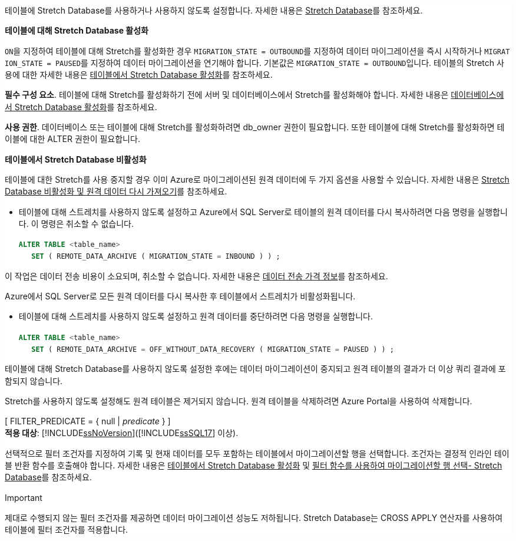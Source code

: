 테이블에 Stretch Database를 사용하거나 사용하지 않도록 설정합니다. 자세한 내용은 [Stretch Database](../../sql-server/stretch-database/stretch-database.md)를 참조하세요.

**테이블에 대해 Stretch Database 활성화**

`ON`을 지정하여 테이블에 대해 Stretch를 활성화한 경우 `MIGRATION_STATE = OUTBOUND`를 지정하여 데이터 마이그레이션을 즉시 시작하거나 `MIGRATION_STATE = PAUSED`를 지정하여 데이터 마이그레이션을 연기해야 합니다. 기본값은 `MIGRATION_STATE = OUTBOUND`입니다. 테이블의 Stretch 사용에 대한 자세한 내용은 [테이블에서 Stretch Database 활성화](../../sql-server/stretch-database/enable-stretch-database-for-a-table.md)를 참조하세요.

**필수 구성 요소**. 테이블에 대해 Stretch를 활성화하기 전에 서버 및 데이터베이스에서 Stretch를 활성화해야 합니다. 자세한 내용은 [데이터베이스에서 Stretch Database 활성화](../../sql-server/stretch-database/enable-stretch-database-for-a-database.md)를 참조하세요.

**사용 권한**. 데이터베이스 또는 테이블에 대해 Stretch를 활성화하려면 db_owner 권한이 필요합니다. 또한 테이블에 대해 Stretch를 활성화하면 테이블에 대한 ALTER 권한이 필요합니다.

**테이블에서 Stretch Database 비활성화**

테이블에 대한 Stretch를 사용 중지할 경우 이미 Azure로 마이그레이션된 원격 데이터에 두 가지 옵션을 사용할 수 있습니다. 자세한 내용은 [Stretch Database 비활성화 및 원격 데이터 다시 가져오기](../../sql-server/stretch-database/disable-stretch-database-and-bring-back-remote-data.md)를 참조하세요.

- 테이블에 대해 스트레치를 사용하지 않도록 설정하고 Azure에서 SQL Server로 테이블의 원격 데이터를 다시 복사하려면 다음 명령을 실행합니다. 이 명령은 취소할 수 없습니다.

    ```sql
    ALTER TABLE <table_name>
       SET ( REMOTE_DATA_ARCHIVE ( MIGRATION_STATE = INBOUND ) ) ;
    ```

이 작업은 데이터 전송 비용이 소요되며, 취소할 수 없습니다. 자세한 내용은 [데이터 전송 가격 정보](https://azure.microsoft.com/pricing/details/data-transfers/)를 참조하세요.

Azure에서 SQL Server로 모든 원격 데이터를 다시 복사한 후 테이블에서 스트레치가 비활성화됩니다.

- 테이블에 대해 스트레치를 사용하지 않도록 설정하고 원격 데이터를 중단하려면 다음 명령을 실행합니다.

    ```sql
    ALTER TABLE <table_name>
       SET ( REMOTE_DATA_ARCHIVE = OFF_WITHOUT_DATA_RECOVERY ( MIGRATION_STATE = PAUSED ) ) ;
    ```

테이블에 대해 Stretch Database를 사용하지 않도록 설정한 후에는 데이터 마이그레이션이 중지되고 원격 테이블의 결과가 더 이상 쿼리 결과에 포함되지 않습니다.

Stretch를 사용하지 않도록 설정해도 원격 테이블은 제거되지 않습니다. 원격 테이블을 삭제하려면 Azure Portal을 사용하여 삭제합니다.

[ FILTER_PREDICATE = { null | *predicate* } ]  
**적용 대상**: [!INCLUDE[ssNoVersion](../../includes/ssnoversion-md.md)]([!INCLUDE[ssSQL17](../../includes/sssql17-md.md)] 이상).

선택적으로 필터 조건자를 지정하여 기록 및 현재 데이터를 모두 포함하는 테이블에서 마이그레이션할 행을 선택합니다. 조건자는 결정적 인라인 테이블 반환 함수를 호출해야 합니다. 자세한 내용은 [테이블에서 Stretch Database 활성화](../../sql-server/stretch-database/enable-stretch-database-for-a-table.md) 및 [필터 함수를 사용하여 마이그레이션할 행 선택- Stretch Database](../../sql-server/stretch-database/select-rows-to-migrate-by-using-a-filter-function-stretch-database.md)를 참조하세요.

> [!IMPORTANT]
> 제대로 수행되지 않는 필터 조건자를 제공하면 데이터 마이그레이션 성능도 저하됩니다. Stretch Database는 CROSS APPLY 연산자를 사용하여 테이블에 필터 조건자를 적용합니다.
